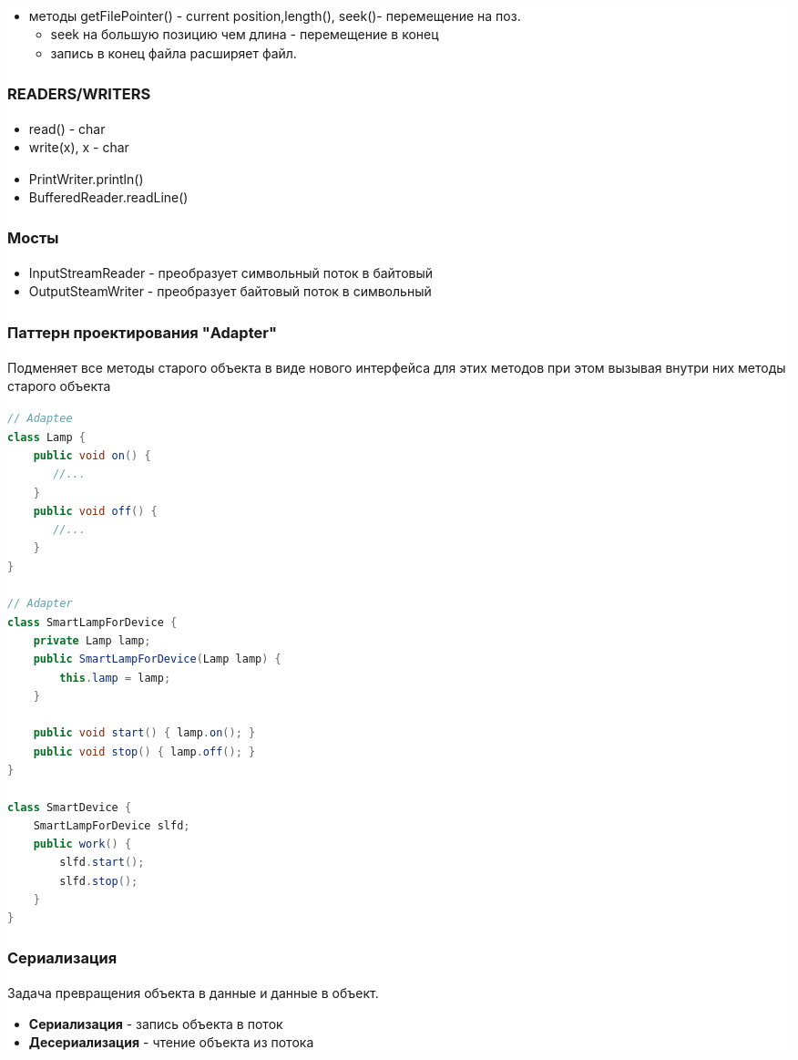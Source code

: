  - методы getFilePointer() - current position,length(), seek()- перемещение на поз.
   + seek на большую позицию чем длина - перемещение в конец
   + запись в конец файла расширяет файл.
 
### READERS/WRITERS
 - read() - char
 - write(x), x - char

 + PrintWriter.println()
 + BufferedReader.readLine()

### Мосты
 - InputStreamReader - преобразует символьный поток в байтовый 
 - OutputSteamWriter - преобразует байтовый поток в символьный 

### Паттерн проектирования "Adapter"
Подменяет все методы старого объекта в виде нового интерфейса для этих методов при
этом вызывая внутри них методы старого объекта
```java
// Adaptee 
class Lamp {
    public void on() { 
       //...
    }
    public void off() { 
       //...
    }
}

// Adapter
class SmartLampForDevice {
    private Lamp lamp;
    public SmartLampForDevice(Lamp lamp) {
        this.lamp = lamp;
    }
    
    public void start() { lamp.on(); }
    public void stop() { lamp.off(); }
}

class SmartDevice {
    SmartLampForDevice slfd;
    public work() {
        slfd.start();
        slfd.stop();
    }
}
```
### Сериализация
Задача превращения объекта в данные и данные в объект.
 - **Сериализация** - запись объекта в поток
 - **Десериализация**  - чтение объекта из потока
